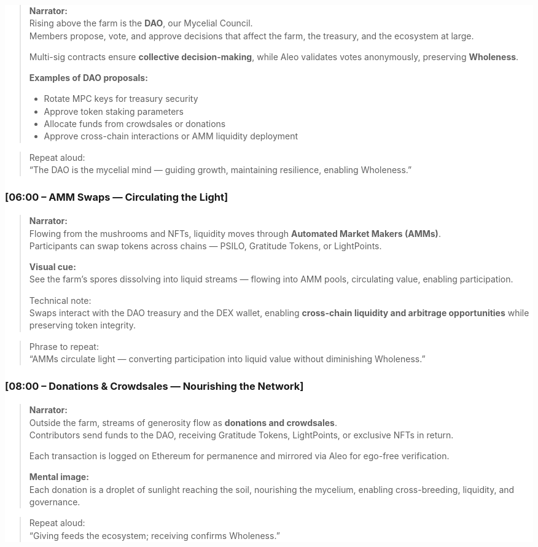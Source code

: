 > **Narrator:**  
> Rising above the farm is the **DAO**, our Mycelial Council.  
> Members propose, vote, and approve decisions that affect the farm, the treasury, and the ecosystem at large.  
>  
> Multi-sig contracts ensure **collective decision-making**, while Aleo validates votes anonymously, preserving **Wholeness**.  
>  
> **Examples of DAO proposals:**  
> - Rotate MPC keys for treasury security  
> - Approve token staking parameters  
> - Allocate funds from crowdsales or donations  
> - Approve cross-chain interactions or AMM liquidity deployment  

> Repeat aloud:  
> “The DAO is the mycelial mind — guiding growth, maintaining resilience, enabling Wholeness.”


### [06:00 – AMM Swaps — Circulating the Light]

> **Narrator:**  
> Flowing from the mushrooms and NFTs, liquidity moves through **Automated Market Makers (AMMs)**.  
> Participants can swap tokens across chains — PSILO, Gratitude Tokens, or LightPoints.  
>  
> **Visual cue:**  
> See the farm’s spores dissolving into liquid streams — flowing into AMM pools, circulating value, enabling participation.  
>  
> Technical note:  
> Swaps interact with the DAO treasury and the DEX wallet, enabling **cross-chain liquidity and arbitrage opportunities** while preserving token integrity.  

> Phrase to repeat:  
> “AMMs circulate light — converting participation into liquid value without diminishing Wholeness.”


### [08:00 – Donations & Crowdsales — Nourishing the Network]

> **Narrator:**  
> Outside the farm, streams of generosity flow as **donations and crowdsales**.  
> Contributors send funds to the DAO, receiving Gratitude Tokens, LightPoints, or exclusive NFTs in return.  
>  
> Each transaction is logged on Ethereum for permanence and mirrored via Aleo for ego-free verification.  
>  
> **Mental image:**  
> Each donation is a droplet of sunlight reaching the soil, nourishing the mycelium, enabling cross-breeding, liquidity, and governance.  

> Repeat aloud:  
> “Giving feeds the ecosystem; receiving confirms Wholeness.”

